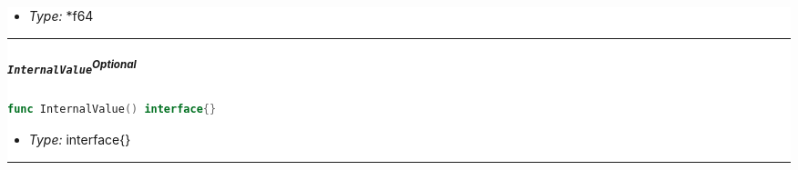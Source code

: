 - *Type:* *f64

---

##### `InternalValue`<sup>Optional</sup> <a name="InternalValue" id="@skeptools/provider-zenduty.invite.InviteEmailAccountsOutputReference.property.internalValue"></a>

```go
func InternalValue() interface{}
```

- *Type:* interface{}

---



